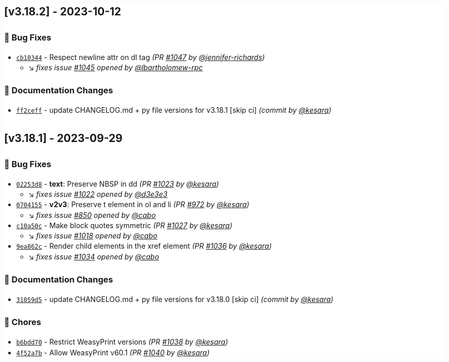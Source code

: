 
## [v3.18.2] - 2023-10-12
### :bug: Bug Fixes
- [`cb10344`](https://github.com/ietf-tools/xml2rfc/commit/cb103440813166343ded946f3a6c007497da12bf) - Respect newline attr on dl tag *(PR [#1047](https://github.com/ietf-tools/xml2rfc/pull/1047) by [@jennifer-richards](https://github.com/jennifer-richards))*
  - :arrow_lower_right: *fixes issue [#1045](undefined) opened by [@lbartholomew-rpc](https://github.com/lbartholomew-rpc)*

### :memo: Documentation Changes
- [`ff2ceff`](https://github.com/ietf-tools/xml2rfc/commit/ff2ceff11459cf39296988e0cd4db4cd4f0149dd) - update CHANGELOG.md + py file versions for v3.18.1 [skip ci] *(commit by [@kesara](https://github.com/kesara))*


## [v3.18.1] - 2023-09-29
### :bug: Bug Fixes
- [`02253d8`](https://github.com/ietf-tools/xml2rfc/commit/02253d8c7dbd8c3bcf2a7d60ae7dc0c71c78d73d) - **text**: Preserve NBSP in dd *(PR [#1023](https://github.com/ietf-tools/xml2rfc/pull/1023) by [@kesara](https://github.com/kesara))*
  - :arrow_lower_right: *fixes issue [#1022](undefined) opened by [@d3e3e3](https://github.com/d3e3e3)*
- [`0704155`](https://github.com/ietf-tools/xml2rfc/commit/070415586f37914b5bbe7a1379f33f2c9ff00258) - **v2v3**: Preserve t element in ol and li  *(PR [#972](https://github.com/ietf-tools/xml2rfc/pull/972) by [@kesara](https://github.com/kesara))*
  - :arrow_lower_right: *fixes issue [#850](undefined) opened by [@cabo](https://github.com/cabo)*
- [`c10a50c`](https://github.com/ietf-tools/xml2rfc/commit/c10a50c427f8b4002d51f020e506dd2c317e615a) - Make block quotes symmetric *(PR [#1027](https://github.com/ietf-tools/xml2rfc/pull/1027) by [@kesara](https://github.com/kesara))*
  - :arrow_lower_right: *fixes issue [#1018](undefined) opened by [@cabo](https://github.com/cabo)*
- [`9ea862c`](https://github.com/ietf-tools/xml2rfc/commit/9ea862cae29ed2c4f750ca82cb6c01c42d9cb094) - Render child elements in the xref element *(PR [#1036](https://github.com/ietf-tools/xml2rfc/pull/1036) by [@kesara](https://github.com/kesara))*
  - :arrow_lower_right: *fixes issue [#1034](undefined) opened by [@cabo](https://github.com/cabo)*

### :memo: Documentation Changes
- [`31059d5`](https://github.com/ietf-tools/xml2rfc/commit/31059d5adbdb36c9407e63535208e6c51af1ff94) - update CHANGELOG.md + py file versions for v3.18.0 [skip ci] *(commit by [@kesara](https://github.com/kesara))*

### :wrench: Chores
- [`b6bdd70`](https://github.com/ietf-tools/xml2rfc/commit/b6bdd700fe9e62de7682847a288e3eed63900737) - Restrict WeasyPrint versions *(PR [#1038](https://github.com/ietf-tools/xml2rfc/pull/1038) by [@kesara](https://github.com/kesara))*
- [`4f52a7b`](https://github.com/ietf-tools/xml2rfc/commit/4f52a7b552086db144092a311a64f1abbad3eacf) - Allow WeasyPrint v60.1 *(PR [#1040](https://github.com/ietf-tools/xml2rfc/pull/1040) by [@kesara](https://github.com/kesara))*
